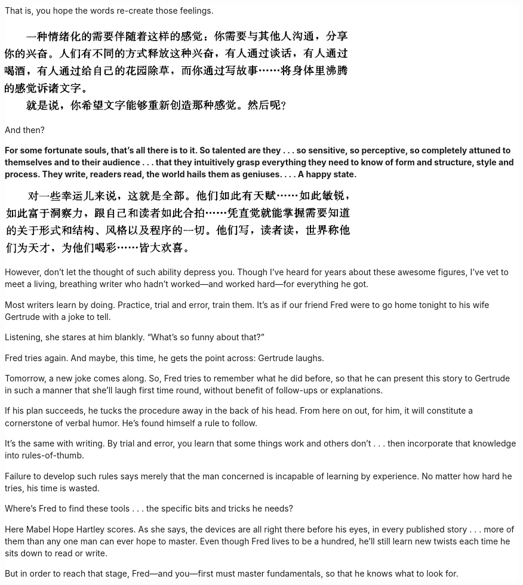 That is, you hope the words re-create those feelings.

![image-20250612154948678](../images/image-20250612154948678.webp)

And then?

**For some fortunate souls, that’s all there is to it. So talented are they . . . so sensitive, so perceptive, so completely attuned to themselves and to their audience . . . that they intuitively grasp everything they need to know of form and structure, style and process. They write, readers read, the world hails them as geniuses. . . . A happy state.**

![image-20250612155026343](../images/image-20250612155026343.webp)

However, don’t let the thought of such ability depress you. Though I’ve heard for years about these awesome figures, I’ve vet to meet a living, breathing writer who hadn’t worked—and worked hard—for everything he got.

Most writers learn by doing. Practice, trial and error, train them. It’s as if our friend Fred were to go home tonight to his wife Gertrude with a joke to tell.

Listening, she stares at him blankly. “What’s so funny about that?”

Fred tries again. And maybe, this time, he gets the point across: Gertrude laughs.

Tomorrow, a new joke comes along. So, Fred tries to remember what he did before, so that he can present this story to Gertrude in such a manner that she’ll laugh first time round, without benefit of follow-ups or explanations.

If his plan succeeds, he tucks the procedure away in the back of his head. From here on out, for him, it will constitute a cornerstone of verbal humor. He’s found himself a rule to follow.

It’s the same with writing. By trial and error, you learn that some things work and others don’t . . . then incorporate that knowledge into rules-of-thumb.

Failure to develop such rules says merely that the man concerned is incapable of learning by experience. No matter how hard he tries, his time is wasted.

Where’s Fred to find these tools . . . the specific bits and tricks he needs?

Here Mabel Hope Hartley scores. As she says, the devices are all right there before his eyes, in every published story . . . more of them than any one man can ever hope to master. Even though Fred lives to be a hundred, he’ll still learn new twists each time he sits down to read or write.

But in order to reach that stage, Fred—and you—first must master fundamentals, so that he knows what to look for.
